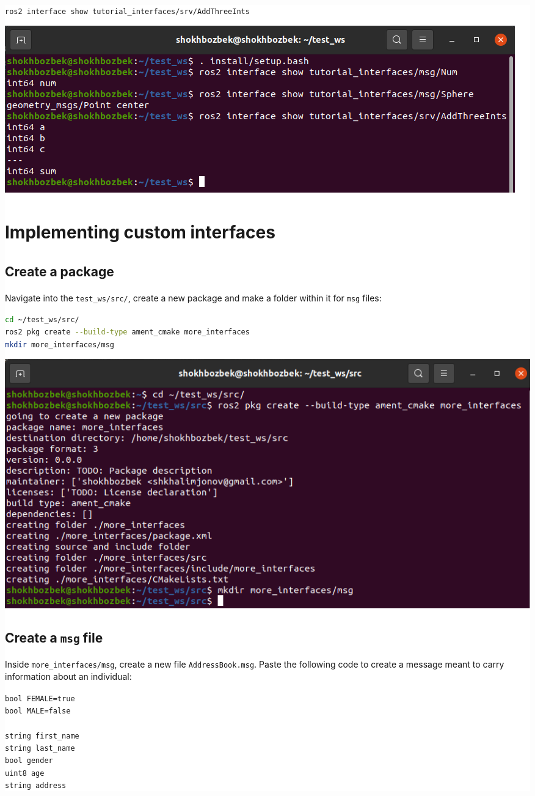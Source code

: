 ```bash
ros2 interface show tutorial_interfaces/srv/AddThreeInts
```
![](https://github.com/sh0hb0zbek/sms_lab/blob/main/pics/week_05_12.png)

# Implementing custom interfaces
## Create a package
Navigate into the `test_ws/src/`, create a new package and make a folder within it for `msg` files:
```bash
cd ~/test_ws/src/
ros2 pkg create --build-type ament_cmake more_interfaces
mkdir more_interfaces/msg
```
![](https://github.com/sh0hb0zbek/sms_lab/blob/main/pics/week_05_13.png)
## Create a `msg` file
Inside `more_interfaces/msg`, create a new file `AddressBook.msg`.
Paste the following code to create a message meant to carry information about an individual:
```msg
bool FEMALE=true
bool MALE=false

string first_name
string last_name
bool gender
uint8 age
string address
```